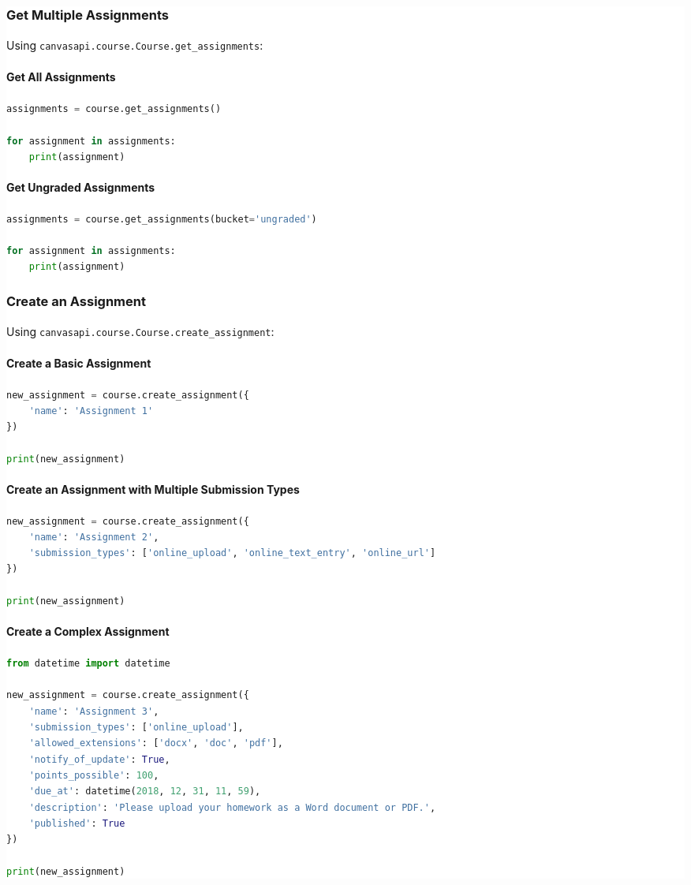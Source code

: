 ### Get Multiple Assignments

Using `canvasapi.course.Course.get_assignments`:

#### Get All Assignments

``` python
assignments = course.get_assignments()

for assignment in assignments:
    print(assignment)
```

#### Get Ungraded Assignments

``` python
assignments = course.get_assignments(bucket='ungraded')

for assignment in assignments:
    print(assignment)
```

### Create an Assignment

Using `canvasapi.course.Course.create_assignment`:

#### Create a Basic Assignment

``` python
new_assignment = course.create_assignment({
    'name': 'Assignment 1'
})

print(new_assignment)
```

#### Create an Assignment with Multiple Submission Types

``` python
new_assignment = course.create_assignment({
    'name': 'Assignment 2',
    'submission_types': ['online_upload', 'online_text_entry', 'online_url']
})

print(new_assignment)
```

#### Create a Complex Assignment

``` python
from datetime import datetime

new_assignment = course.create_assignment({
    'name': 'Assignment 3',
    'submission_types': ['online_upload'],
    'allowed_extensions': ['docx', 'doc', 'pdf'],
    'notify_of_update': True,
    'points_possible': 100,
    'due_at': datetime(2018, 12, 31, 11, 59),
    'description': 'Please upload your homework as a Word document or PDF.',
    'published': True
})

print(new_assignment)
```

